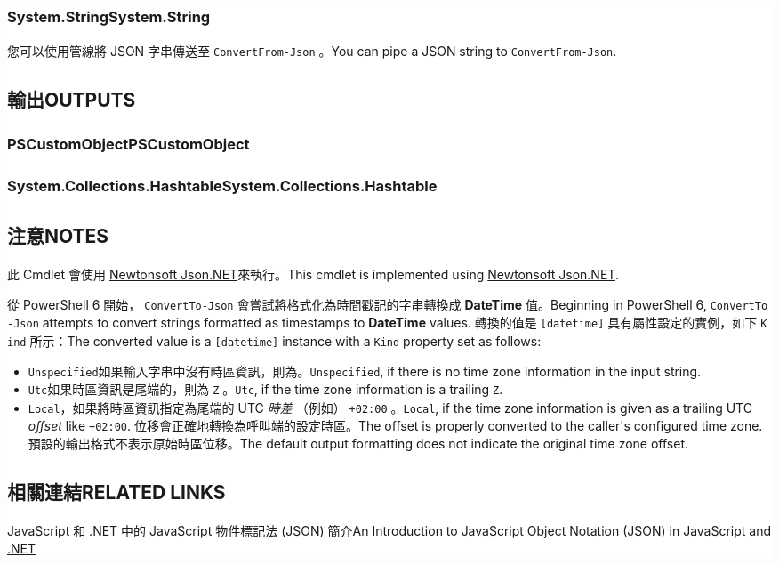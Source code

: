 ### <span data-ttu-id="b7efa-168">System.String</span><span class="sxs-lookup"><span data-stu-id="b7efa-168">System.String</span></span>

<span data-ttu-id="b7efa-169">您可以使用管線將 JSON 字串傳送至 `ConvertFrom-Json` 。</span><span class="sxs-lookup"><span data-stu-id="b7efa-169">You can pipe a JSON string to `ConvertFrom-Json`.</span></span>

## <span data-ttu-id="b7efa-170">輸出</span><span class="sxs-lookup"><span data-stu-id="b7efa-170">OUTPUTS</span></span>

### <span data-ttu-id="b7efa-171">PSCustomObject</span><span class="sxs-lookup"><span data-stu-id="b7efa-171">PSCustomObject</span></span>

### <span data-ttu-id="b7efa-172">System.Collections.Hashtable</span><span class="sxs-lookup"><span data-stu-id="b7efa-172">System.Collections.Hashtable</span></span>

## <span data-ttu-id="b7efa-173">注意</span><span class="sxs-lookup"><span data-stu-id="b7efa-173">NOTES</span></span>

<span data-ttu-id="b7efa-174">此 Cmdlet 會使用 [Newtonsoft Json.NET](https://www.newtonsoft.com/json)來執行。</span><span class="sxs-lookup"><span data-stu-id="b7efa-174">This cmdlet is implemented using [Newtonsoft Json.NET](https://www.newtonsoft.com/json).</span></span>

<span data-ttu-id="b7efa-175">從 PowerShell 6 開始， `ConvertTo-Json` 會嘗試將格式化為時間戳記的字串轉換成 **DateTime** 值。</span><span class="sxs-lookup"><span data-stu-id="b7efa-175">Beginning in PowerShell 6, `ConvertTo-Json` attempts to convert strings formatted as timestamps to **DateTime** values.</span></span> <span data-ttu-id="b7efa-176">轉換的值是 `[datetime]` 具有屬性設定的實例，如下 `Kind` 所示：</span><span class="sxs-lookup"><span data-stu-id="b7efa-176">The converted value is a `[datetime]` instance with a `Kind` property set as follows:</span></span>

- <span data-ttu-id="b7efa-177">`Unspecified`如果輸入字串中沒有時區資訊，則為。</span><span class="sxs-lookup"><span data-stu-id="b7efa-177">`Unspecified`, if there is no time zone information in the input string.</span></span>
- <span data-ttu-id="b7efa-178">`Utc`如果時區資訊是尾端的，則為 `Z` 。</span><span class="sxs-lookup"><span data-stu-id="b7efa-178">`Utc`, if the time zone information is a trailing `Z`.</span></span>
- <span data-ttu-id="b7efa-179">`Local`，如果將時區資訊指定為尾端的 UTC _時差_ （例如） `+02:00` 。</span><span class="sxs-lookup"><span data-stu-id="b7efa-179">`Local`, if the time zone information is given as a trailing UTC _offset_ like `+02:00`.</span></span> <span data-ttu-id="b7efa-180">位移會正確地轉換為呼叫端的設定時區。</span><span class="sxs-lookup"><span data-stu-id="b7efa-180">The offset is properly converted to the caller's configured time zone.</span></span> <span data-ttu-id="b7efa-181">預設的輸出格式不表示原始時區位移。</span><span class="sxs-lookup"><span data-stu-id="b7efa-181">The default output formatting does not indicate the original time zone offset.</span></span>

## <span data-ttu-id="b7efa-182">相關連結</span><span class="sxs-lookup"><span data-stu-id="b7efa-182">RELATED LINKS</span></span>

<span data-ttu-id="b7efa-183">[JavaScript 和 .NET 中的 JavaScript 物件標記法 (JSON) 簡介](/previous-versions/dotnet/articles/bb299886(v=msdn.10))</span><span class="sxs-lookup"><span data-stu-id="b7efa-183">[An Introduction to JavaScript Object Notation (JSON) in JavaScript and .NET](/previous-versions/dotnet/articles/bb299886(v=msdn.10))</span></span>
